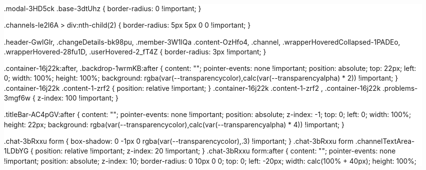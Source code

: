 .modal-3HD5ck .base-3dtUhz {
	border-radius: 0 !important;
}

.channels-Ie2l6A > div:nth-child(2) {
	border-radius: 5px 5px 0 0 !important;
}

.header-GwIGlr,
.changeDetails-bk98pu,
.member-3W1lQa .content-OzHfo4,
.channel, 
.wrapperHoveredCollapsed-1PADEo,
.wrapperHovered-28fu1D,
.userHovered-2_fT4Z {
	border-radius: 3px !important;
}

.container-16j22k:after,
.backdrop-1wrmKB:after {
	content: "";
	pointer-events: none !important;
	position: absolute;
	top: 22px;
	left: 0;
	width: 100%;
	height: 100%;
	background: rgba(var(--transparencycolor),calc(var(--transparencyalpha) * 2)) !important;
}
.container-16j22k .content-1-zrf2 {
	position: relative !important;
}
.container-16j22k .content-1-zrf2 ,
.container-16j22k .problems-3mgf6w {
	z-index: 100 !important;
}

.titleBar-AC4pGV:after {
	content: "";
	pointer-events: none !important;
	position: absolute;
	z-index: -1;
	top: 0;
	left: 0;
	width: 100%;
	height: 22px;
	background: rgba(var(--transparencycolor),calc(var(--transparencyalpha) * 4)) !important;
}

.chat-3bRxxu form {
	box-shadow: 0 -1px 0 rgba(var(--transparencycolor),.3) !important;
}
.chat-3bRxxu form .channelTextArea-1LDbYG {
	position: relative !important;
	z-index: 20 !important;
}
.chat-3bRxxu form:after {
	content: "";
	pointer-events: none !important;
	position: absolute;
	z-index: 10;
	border-radius: 0 10px 0 0;
	top: 0;
	left: -20px;
	width: calc(100% + 40px);
	height: 100%;